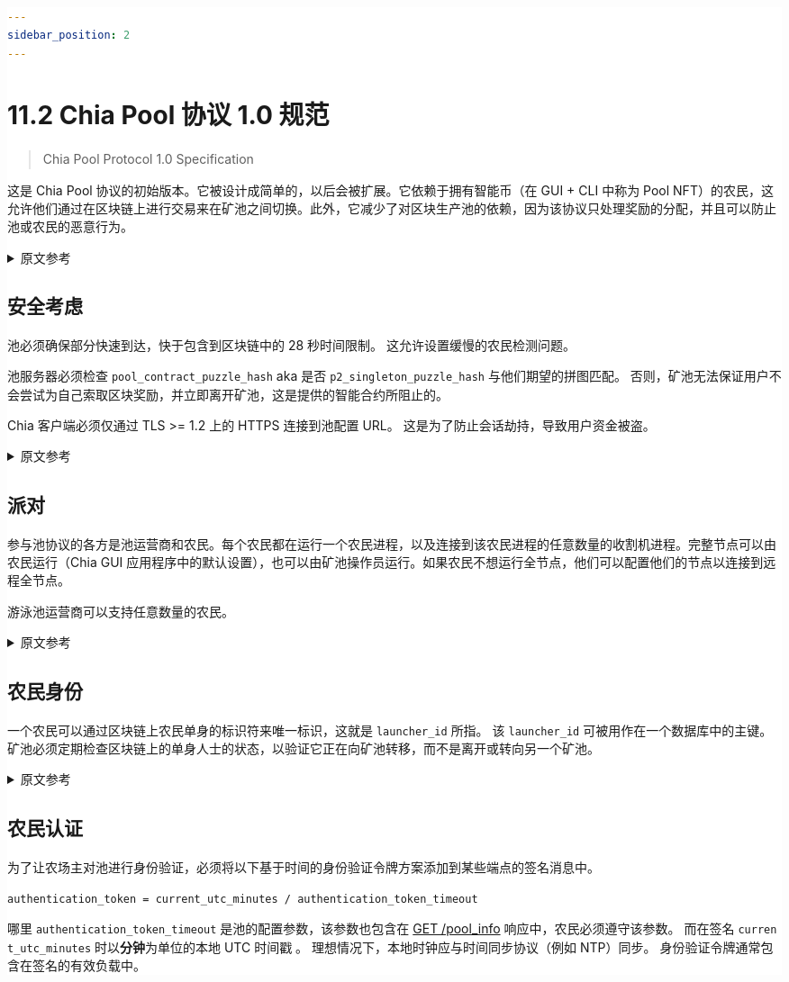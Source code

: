 ```yaml
---
sidebar_position: 2
---
```


# 11.2  Chia Pool 协议 1.0 规范

> Chia Pool Protocol 1.0 Specification

这是 Chia Pool 协议的初始版本。它被设计成简单的，以后会被扩展。它依赖于拥有智能币（在 GUI + CLI 中称为 Pool NFT）的农民，这允许他们通过在区块链上进行交易来在矿池之间切换。此外，它减少了对区块生产池的依赖，因为该协议只处理奖励的分配，并且可以防止池或农民的恶意行为。

<details><summary>原文参考</summary></details>


## 安全考虑

池必须确保部分快速到达，快于包含到区块链中的 28 秒时间限制。 这允许设置缓慢的农民检测问题。

池服务器必须检查 `pool_contract_puzzle_hash` aka 是否 `p2_singleton_puzzle_hash` 与他们期望的拼图匹配。 否则，矿池无法保证用户不会尝试为自己索取区块奖励，并立即离开矿池，这是提供的智能合约所阻止的。

Chia 客户端必须仅通过 TLS >= 1.2 上的 HTTPS 连接到池配置 URL。 这是为了防止会话劫持，导致用户资金被盗。

<details><summary>原文参考</summary></details>

## 派对

参与池协议的各方是池运营商和农民。每个农民都在运行一个农民进程，以及连接到该农民进程的任意数量的收割机进程。完整节点可以由农民运行（Chia GUI 应用程序中的默认设置），也可以由矿池操作员运行。如果农民不想运行全节点，他们可以配置他们的节点以连接到远程全节点。

游泳池运营商可以支持任意数量的农民。

<details><summary>原文参考</summary></details>

## 农民身份

一个农民可以通过区块链上农民单身的标识符来唯一标识，这就是 `launcher_id` 所指。 该 `launcher_id` 可被用作在一个数据库中的主键。 矿池必须定期检查区块链上的单身人士的状态，以验证它正在向矿池转移，而不是离开或转向另一个矿池。

<details><summary>原文参考</summary></details>

## 农民认证

为了让农场主对池进行身份验证，必须将以下基于时间的身份验证令牌方案添加到某些端点的签名消息中。

```
authentication_token = current_utc_minutes / authentication_token_timeout
```

哪里 `authentication_token_timeout` 是池的配置参数，该参数也包含在 [GET /pool\_info](http://10.177.0.168:3000/cn/docs/pooling/specification#get-pool_info) 响应中，农民必须遵守该参数。 而在签名 `current_utc_minutes` 时以**分钟**为单位的本地 UTC 时间戳 。 理想情况下，本地时钟应与时间同步协议（例如 NTP）同步。 身份验证令牌通常包含在签名的有效负载中。
